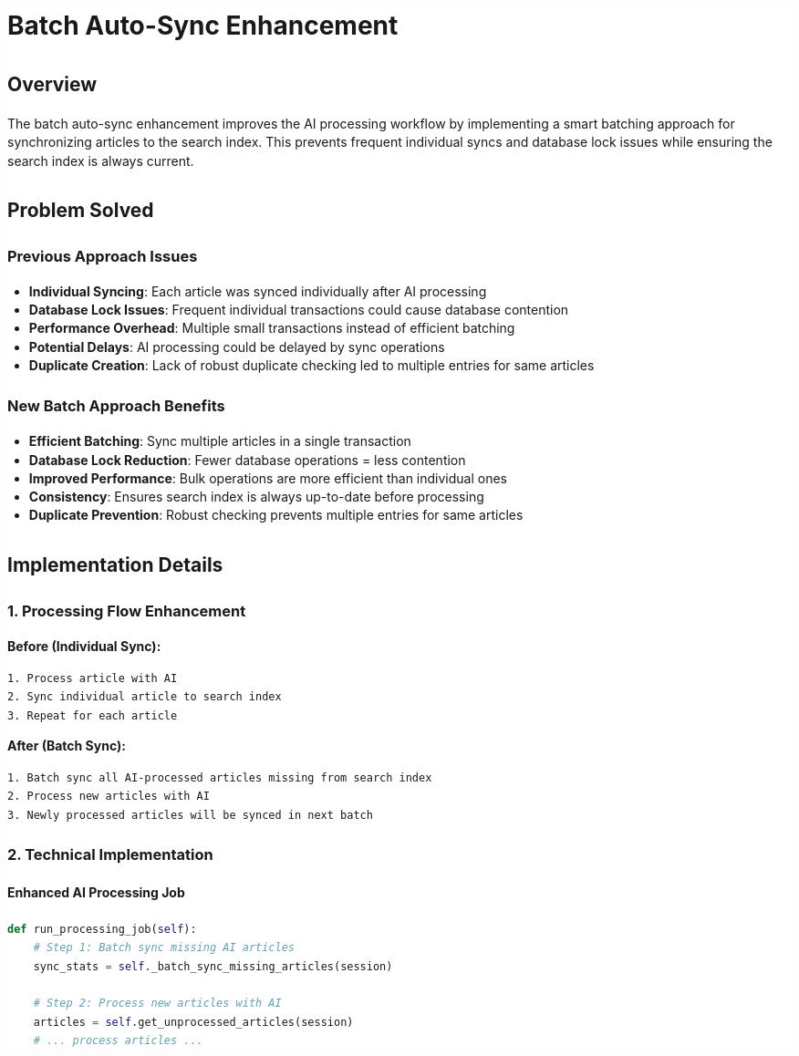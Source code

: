 # Batch Auto-Sync Enhancement

## Overview

The batch auto-sync enhancement improves the AI processing workflow by implementing a smart batching approach for synchronizing articles to the search index. This prevents frequent individual syncs and database lock issues while ensuring the search index is always current.

## Problem Solved

### Previous Approach Issues
- **Individual Syncing**: Each article was synced individually after AI processing
- **Database Lock Issues**: Frequent individual transactions could cause database contention
- **Performance Overhead**: Multiple small transactions instead of efficient batching
- **Potential Delays**: AI processing could be delayed by sync operations
- **Duplicate Creation**: Lack of robust duplicate checking led to multiple entries for same articles

### New Batch Approach Benefits
- **Efficient Batching**: Sync multiple articles in a single transaction
- **Database Lock Reduction**: Fewer database operations = less contention
- **Improved Performance**: Bulk operations are more efficient than individual ones
- **Consistency**: Ensures search index is always up-to-date before processing
- **Duplicate Prevention**: Robust checking prevents multiple entries for same articles

## Implementation Details

### 1. Processing Flow Enhancement

**Before (Individual Sync):**
```
1. Process article with AI
2. Sync individual article to search index
3. Repeat for each article
```

**After (Batch Sync):**
```
1. Batch sync all AI-processed articles missing from search index
2. Process new articles with AI
3. Newly processed articles will be synced in next batch
```

### 2. Technical Implementation

#### Enhanced AI Processing Job
```python
def run_processing_job(self):
    # Step 1: Batch sync missing AI articles
    sync_stats = self._batch_sync_missing_articles(session)
    
    # Step 2: Process new articles with AI
    articles = self.get_unprocessed_articles(session)
    # ... process articles ...
```
